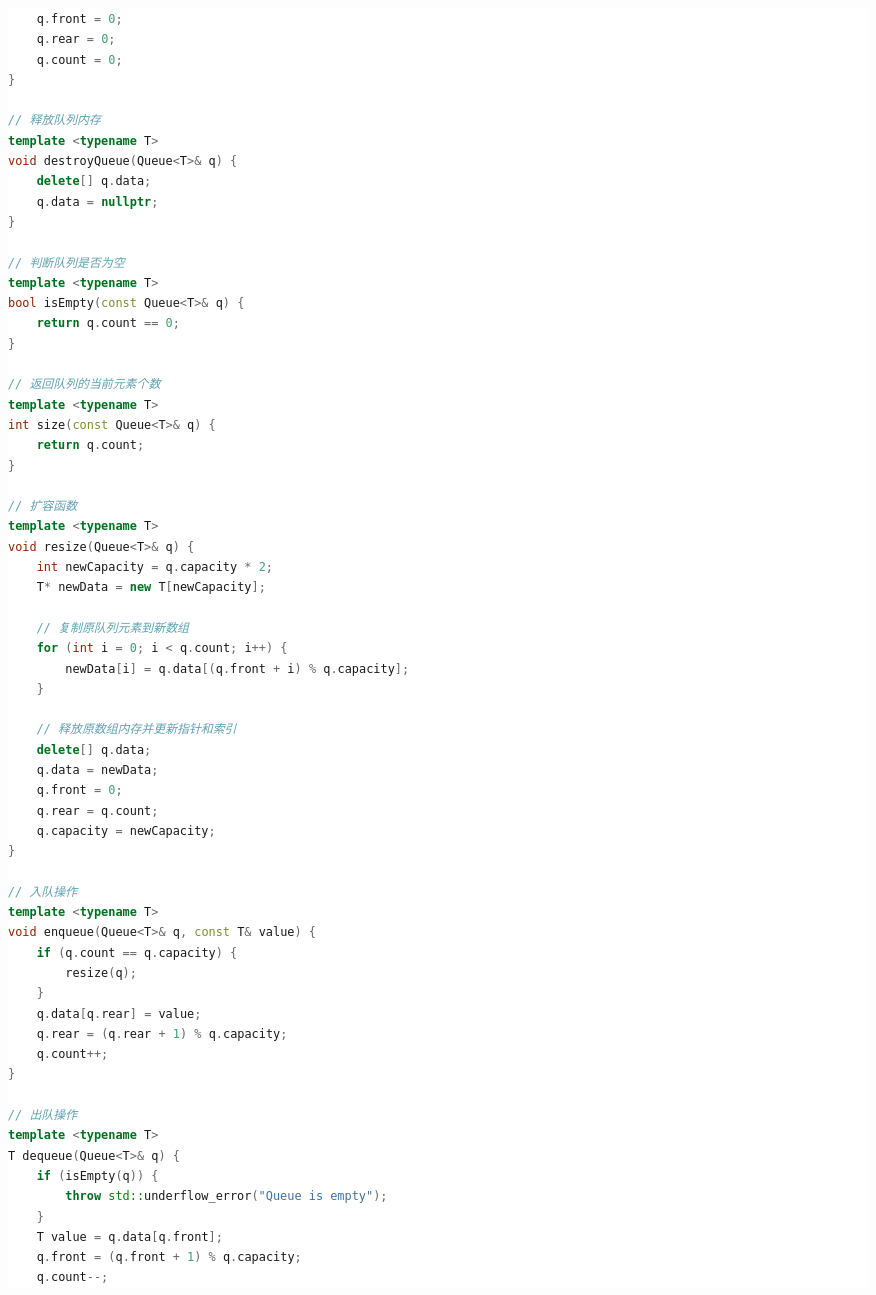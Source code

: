 ```C++
    q.front = 0;
    q.rear = 0;
    q.count = 0;
}

// 释放队列内存
template <typename T>
void destroyQueue(Queue<T>& q) {
    delete[] q.data;
    q.data = nullptr;
}

// 判断队列是否为空
template <typename T>
bool isEmpty(const Queue<T>& q) {
    return q.count == 0;
}

// 返回队列的当前元素个数
template <typename T>
int size(const Queue<T>& q) {
    return q.count;
}

// 扩容函数
template <typename T>
void resize(Queue<T>& q) {
    int newCapacity = q.capacity * 2;
    T* newData = new T[newCapacity];
    
    // 复制原队列元素到新数组
    for (int i = 0; i < q.count; i++) {
        newData[i] = q.data[(q.front + i) % q.capacity];
    }
    
    // 释放原数组内存并更新指针和索引
    delete[] q.data;
    q.data = newData;
    q.front = 0;
    q.rear = q.count;
    q.capacity = newCapacity;
}

// 入队操作
template <typename T>
void enqueue(Queue<T>& q, const T& value) {
    if (q.count == q.capacity) {
        resize(q);
    }
    q.data[q.rear] = value;
    q.rear = (q.rear + 1) % q.capacity;
    q.count++;
}

// 出队操作
template <typename T>
T dequeue(Queue<T>& q) {
    if (isEmpty(q)) {
        throw std::underflow_error("Queue is empty");
    }
    T value = q.data[q.front];
    q.front = (q.front + 1) % q.capacity;
    q.count--;
```